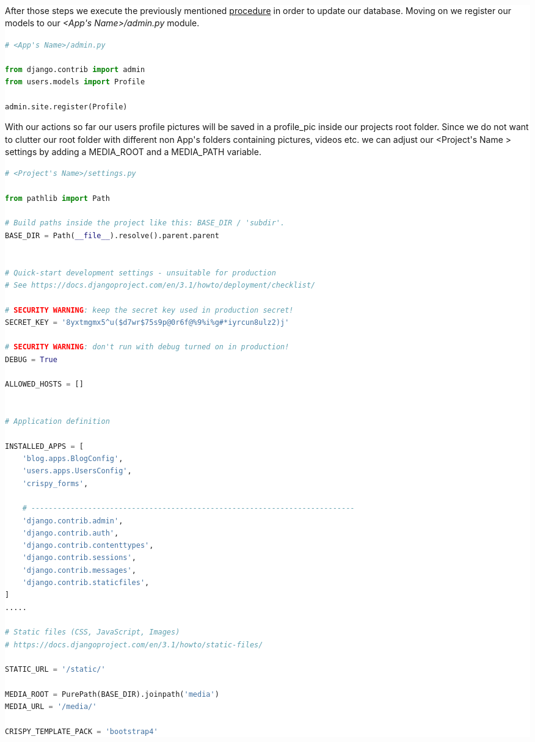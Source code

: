 After those steps we execute the previously mentioned [procedure](#db) in order
to update our database. Moving on we register our models to our _<App's Name>/admin.py_
module.
```python
# <App's Name>/admin.py

from django.contrib import admin
from users.models import Profile

admin.site.register(Profile)

```
With our actions so far our users profile pictures will be saved in a profile_pic
inside our projects root folder. Since we do not want to clutter our root folder
with different non App's folders containing pictures, videos etc. we can adjust
our <Project's Name > settings by adding a MEDIA_ROOT and a MEDIA_PATH variable.
```python
# <Project's Name>/settings.py

from pathlib import Path

# Build paths inside the project like this: BASE_DIR / 'subdir'.
BASE_DIR = Path(__file__).resolve().parent.parent


# Quick-start development settings - unsuitable for production
# See https://docs.djangoproject.com/en/3.1/howto/deployment/checklist/

# SECURITY WARNING: keep the secret key used in production secret!
SECRET_KEY = '8yxtmgmx5^u($d7wr$75s9p@0r6f@%9%i%g#*iyrcun8ulz2)j'

# SECURITY WARNING: don't run with debug turned on in production!
DEBUG = True

ALLOWED_HOSTS = []


# Application definition

INSTALLED_APPS = [
    'blog.apps.BlogConfig',
    'users.apps.UsersConfig',
    'crispy_forms',

    # --------------------------------------------------------------------------
    'django.contrib.admin',
    'django.contrib.auth',
    'django.contrib.contenttypes',
    'django.contrib.sessions',
    'django.contrib.messages',
    'django.contrib.staticfiles',
]
.....

# Static files (CSS, JavaScript, Images)
# https://docs.djangoproject.com/en/3.1/howto/static-files/

STATIC_URL = '/static/'

MEDIA_ROOT = PurePath(BASE_DIR).joinpath('media')
MEDIA_URL = '/media/'

CRISPY_TEMPLATE_PACK = 'bootstrap4'

```